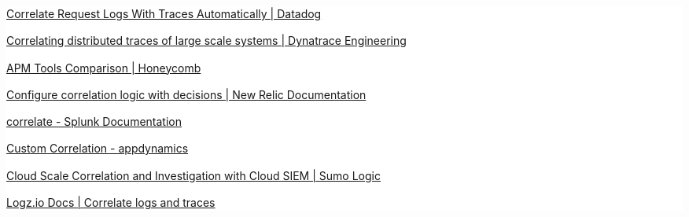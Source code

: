 [Correlate Request Logs With Traces Automatically \|
Datadog](https://www.datadoghq.com/blog/request-log-correlation/)

[Correlating distributed traces of large scale systems \| Dynatrace
Engineering](https://engineering.dynatrace.com/blog/correlating-distributed-traces-of-large-scale-systems/)

[APM Tools Comparison \|
Honeycomb](https://www.honeycomb.io/comparisons)

[Configure correlation logic with decisions \| New Relic
Documentation](https://docs.newrelic.com/docs/alerts-applied-intelligence/applied-intelligence/incident-intelligence/change-applied-intelligence-correlation-logic-decisions/)

[correlate - Splunk
Documentation](https://docs.splunk.com/Documentation/Splunk/latest/SearchReference/Correlate)

[Custom Correlation -
appdynamics](https://community.appdynamics.com/t5/Knowledge-Base/Custom-Correlation-for-Java-Applications/ta-p/18775)

[Cloud Scale Correlation and Investigation with Cloud SIEM \| Sumo
Logic](https://www.sumologic.com/blog/siem-investigation-correlation/)

[Logz.io Docs \| Correlate logs and
traces](https://docs.logz.io/user-guide/distributed-tracing/correlate-traces/)

